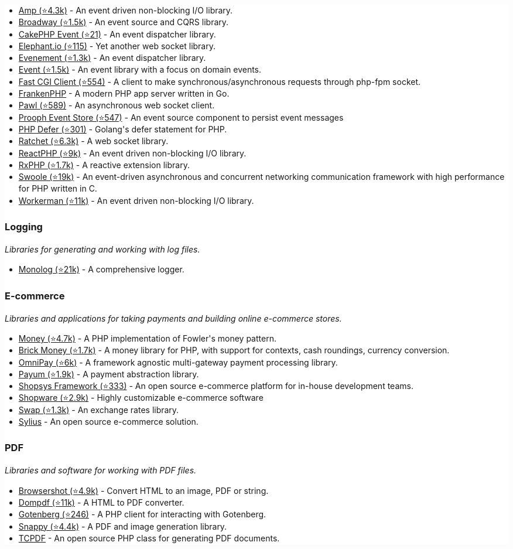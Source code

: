 *   [Amp (⭐4.3k)](https://github.com/amphp/amp) - An event driven non-blocking I/O library.
*   [Broadway (⭐1.5k)](https://github.com/broadway/broadway) - An event source and CQRS library.
*   [CakePHP Event (⭐21)](https://github.com/cakephp/event) - An event dispatcher library.
*   [Elephant.io (⭐115)](https://github.com/ElephantIO/elephant.io) - Yet another web socket library.
*   [Evenement (⭐1.3k)](https://github.com/igorw/evenement) - An event dispatcher library.
*   [Event (⭐1.5k)](https://github.com/thephpleague/event) - An event library with a focus on domain events.
*   [Fast CGI Client (⭐554)](https://github.com/hollodotme/fast-cgi-client) - A client to make synchronous/asynchronous requests through php-fpm socket.
*   [FrankenPHP](https://frankenphp.dev/) - A modern PHP app server written in Go.
*   [Pawl (⭐589)](https://github.com/ratchetphp/Pawl) - An asynchronous web socket client.
*   [Prooph Event Store (⭐547)](https://github.com/prooph/event-store) - An event source component to persist event messages
*   [PHP Defer (⭐301)](https://github.com/php-defer/php-defer) - Golang's defer statement for PHP.
*   [Ratchet (⭐6.3k)](https://github.com/ratchetphp/Ratchet) - A web socket library.
*   [ReactPHP (⭐9k)](https://github.com/reactphp/reactphp) - An event driven non-blocking I/O library.
*   [RxPHP (⭐1.7k)](https://github.com/ReactiveX/RxPHP) - A reactive extension library.
*   [Swoole (⭐19k)](https://github.com/swoole/swoole-src) - An event-driven asynchronous and concurrent networking communication framework with high performance for PHP written in C.
*   [Workerman (⭐11k)](https://github.com/walkor/Workerman) - An event driven non-blocking I/O library.

### Logging

*Libraries for generating and working with log files.*

*   [Monolog (⭐21k)](https://github.com/Seldaek/monolog) - A comprehensive logger.

### E-commerce

*Libraries and applications for taking payments and building online e-commerce stores.*

*   [Money (⭐4.7k)](https://github.com/moneyphp/money) - A PHP implementation of Fowler's money pattern.
*   [Brick Money (⭐1.7k)](https://github.com/brick/money) - A money library for PHP, with support for contexts, cash roundings, currency conversion.
*   [OmniPay (⭐6k)](https://github.com/thephpleague/omnipay) - A framework agnostic multi-gateway payment processing library.
*   [Payum (⭐1.9k)](https://github.com/payum/payum) - A payment abstraction library.
*   [Shopsys Framework (⭐333)](https://github.com/shopsys/shopsys/) - An open source e-commerce platform for in-house development teams.
*   [Shopware (⭐2.9k)](https://github.com/shopware/shopware) - Highly customizable e-commerce software
*   [Swap (⭐1.3k)](https://github.com/florianv/swap) - An exchange rates library.
*   [Sylius](https://sylius.com/) - An open source e-commerce solution.

### PDF

*Libraries and software for working with PDF files.*

*   [Browsershot (⭐4.9k)](https://github.com/spatie/browsershot) - Convert HTML to an image, PDF or string.
*   [Dompdf (⭐11k)](https://github.com/dompdf/dompdf) - A HTML to PDF converter.
*   [Gotenberg (⭐246)](https://github.com/gotenberg/gotenberg-php) - A PHP client for interacting with Gotenberg.
*   [Snappy (⭐4.4k)](https://github.com/KnpLabs/snappy) - A PDF and image generation library.
*   [TCPDF](https://tcpdf.org/) - An open source PHP class for generating PDF documents.
